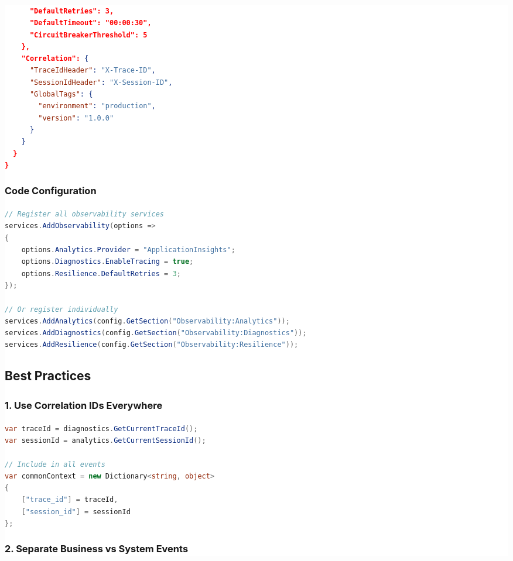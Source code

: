 ```json
      "DefaultRetries": 3,
      "DefaultTimeout": "00:00:30",
      "CircuitBreakerThreshold": 5
    },
    "Correlation": {
      "TraceIdHeader": "X-Trace-ID",
      "SessionIdHeader": "X-Session-ID",
      "GlobalTags": {
        "environment": "production",
        "version": "1.0.0"
      }
    }
  }
}
```

### Code Configuration

```csharp
// Register all observability services
services.AddObservability(options =>
{
    options.Analytics.Provider = "ApplicationInsights";
    options.Diagnostics.EnableTracing = true;
    options.Resilience.DefaultRetries = 3;
});

// Or register individually
services.AddAnalytics(config.GetSection("Observability:Analytics"));
services.AddDiagnostics(config.GetSection("Observability:Diagnostics"));
services.AddResilience(config.GetSection("Observability:Resilience"));
```

## Best Practices

### 1. Use Correlation IDs Everywhere

```csharp
var traceId = diagnostics.GetCurrentTraceId();
var sessionId = analytics.GetCurrentSessionId();

// Include in all events
var commonContext = new Dictionary<string, object>
{
    ["trace_id"] = traceId,
    ["session_id"] = sessionId
};
```

### 2. Separate Business vs System Events
